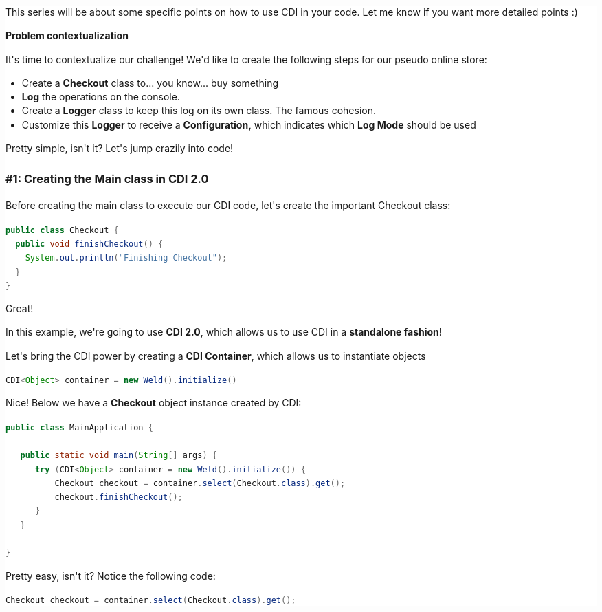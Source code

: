 This series will be about some specific points on how to use CDI in your code. Let me know if you want more detailed points :)

**Problem contextualization**

It's time to contextualize our challenge! We'd like to create the following steps for our pseudo online store:

- Create a **Checkout** class to... you know... buy something
- **Log** the operations on the console.
- Create a **Logger** class to keep this log on its own class. The famous cohesion.
- Customize this **Logger** to receive a **Configuration,** which indicates which **Log Mode** should be used

Pretty simple, isn't it? Let's jump crazily into code!

### #1: Creating the Main class in CDI 2.0

Before creating the main class to execute our CDI code, let's create the important Checkout class:

```java
public class Checkout {
  public void finishCheckout() {
    System.out.println("Finishing Checkout");
  }
}
```

Great!

In this example, we're going to use **CDI 2.0**, which allows us to use CDI in a **standalone fashion**!

Let's bring the CDI power by creating a **CDI Container**, which allows us to instantiate objects

```java
CDI<Object> container = new Weld().initialize()
```

Nice! Below we have a **Checkout** object instance created by CDI:

```java
public class MainApplication {

   public static void main(String[] args) {
      try (CDI<Object> container = new Weld().initialize()) {
          Checkout checkout = container.select(Checkout.class).get();
          checkout.finishCheckout();
      }
   }

}
```

Pretty easy, isn't it? Notice the following code:

```java
Checkout checkout = container.select(Checkout.class).get();
```
